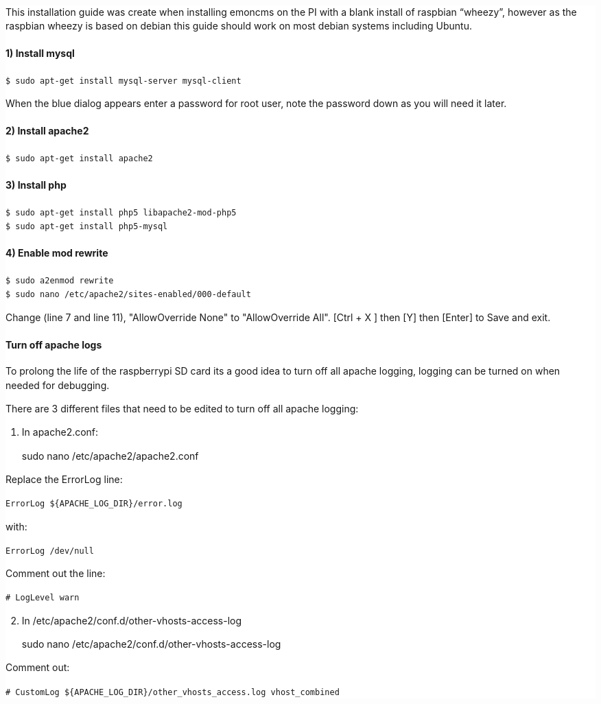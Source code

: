This installation guide was create when installing emoncms on the PI with a blank install of raspbian “wheezy”, however as the raspbian wheezy is based on debian this guide should work on most debian systems including Ubuntu.

#### 1) Install mysql

    $ sudo apt-get install mysql-server mysql-client

When the blue dialog appears enter a password for root user, note the password down as you will need it later.

#### 2) Install apache2

    $ sudo apt-get install apache2

#### 3) Install php

    $ sudo apt-get install php5 libapache2-mod-php5
    $ sudo apt-get install php5-mysql

#### 4) Enable mod rewrite

    $ sudo a2enmod rewrite
    $ sudo nano /etc/apache2/sites-enabled/000-default

Change (line 7 and line 11), "AllowOverride None" to "AllowOverride All".
[Ctrl + X ] then [Y] then [Enter] to Save and exit.

#### Turn off apache logs

To prolong the life of the raspberrypi SD card its a good idea to turn off all apache logging, logging can be turned on when needed for debugging.

There are 3 different files that need to be edited to turn off all apache logging:

1) In apache2.conf:

    sudo nano /etc/apache2/apache2.conf

Replace the ErrorLog line:

    ErrorLog ${APACHE_LOG_DIR}/error.log

with:

    ErrorLog /dev/null

Comment out the line:

    # LogLevel warn

2) In /etc/apache2/conf.d/other-vhosts-access-log

    sudo nano /etc/apache2/conf.d/other-vhosts-access-log

Comment out:

    # CustomLog ${APACHE_LOG_DIR}/other_vhosts_access.log vhost_combined
